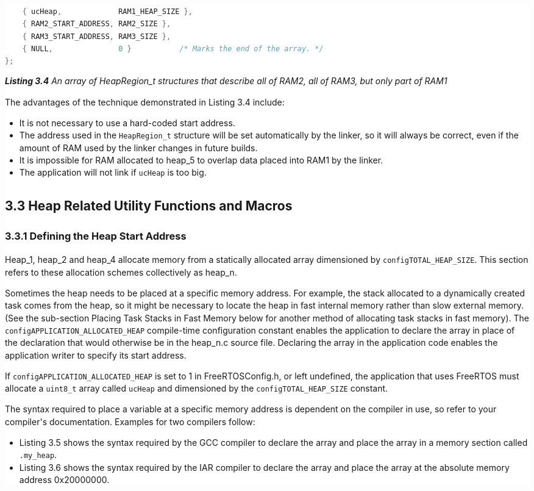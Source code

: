 ```c
    { ucHeap,             RAM1_HEAP_SIZE },
    { RAM2_START_ADDRESS, RAM2_SIZE },
    { RAM3_START_ADDRESS, RAM3_SIZE },
    { NULL,               0 }           /* Marks the end of the array. */
};
```
***Listing 3.4*** *An array of HeapRegion\_t structures that describe all of RAM2, all of RAM3, but only part of RAM1*


The advantages of the technique demonstrated in Listing 3.4 include:

- It is not necessary to use a hard-coded start address.
- The address used in the `HeapRegion_t` structure will be set
  automatically by the linker, so it will always be correct, even if the
  amount of RAM used by the linker changes in future builds.
- It is impossible for RAM allocated to heap\_5 to overlap data placed
  into RAM1 by the linker.
- The application will not link if `ucHeap` is too big.


## 3.3 Heap Related Utility Functions and Macros

### 3.3.1 Defining the Heap Start Address

Heap\_1, heap\_2 and heap\_4 allocate memory from a statically allocated
array dimensioned by `configTOTAL_HEAP_SIZE`. This section refers to these
allocation schemes collectively as heap\_n.

Sometimes the heap needs to be placed at a specific memory address. For
example, the stack allocated to a dynamically created task comes from
the heap, so it might be necessary to locate the heap in fast internal
memory rather than slow external memory. (See the sub-section Placing
Task Stacks in Fast Memory below for another method of allocating task
stacks in fast memory). The `configAPPLICATION_ALLOCATED_HEAP`
compile-time configuration constant enables the application to declare
the array in place of the declaration that would otherwise be in the
heap\_n.c source file. Declaring the array in the application code
enables the application writer to specify its start address.

If `configAPPLICATION_ALLOCATED_HEAP` is set to 1 in FreeRTOSConfig.h, or
left undefined, the application that uses FreeRTOS must allocate a
`uint8_t` array called `ucHeap` and dimensioned by the `configTOTAL_HEAP_SIZE`
constant.

The syntax required to place a variable at a specific memory address is
dependent on the compiler in use, so refer to your compiler's
documentation. Examples for two compilers follow:

- Listing 3.5 shows the syntax required by the GCC compiler to declare
  the array and place the array in a memory section called `.my_heap`.
- Listing 3.6 shows the syntax required by the IAR compiler to declare
  the array and place the array at the absolute memory address
  0x20000000.
